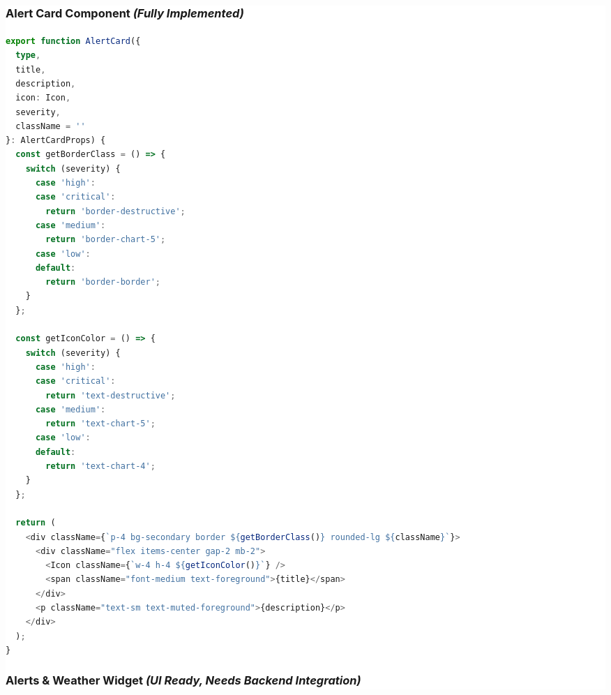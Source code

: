 ### **Alert Card Component** _(Fully Implemented)_

```typescript
export function AlertCard({
  type,
  title,
  description,
  icon: Icon,
  severity,
  className = ''
}: AlertCardProps) {
  const getBorderClass = () => {
    switch (severity) {
      case 'high':
      case 'critical':
        return 'border-destructive';
      case 'medium':
        return 'border-chart-5';
      case 'low':
      default:
        return 'border-border';
    }
  };

  const getIconColor = () => {
    switch (severity) {
      case 'high':
      case 'critical':
        return 'text-destructive';
      case 'medium':
        return 'text-chart-5';
      case 'low':
      default:
        return 'text-chart-4';
    }
  };

  return (
    <div className={`p-4 bg-secondary border ${getBorderClass()} rounded-lg ${className}`}>
      <div className="flex items-center gap-2 mb-2">
        <Icon className={`w-4 h-4 ${getIconColor()}`} />
        <span className="font-medium text-foreground">{title}</span>
      </div>
      <p className="text-sm text-muted-foreground">{description}</p>
    </div>
  );
}
```

### **Alerts & Weather Widget** _(UI Ready, Needs Backend Integration)_
